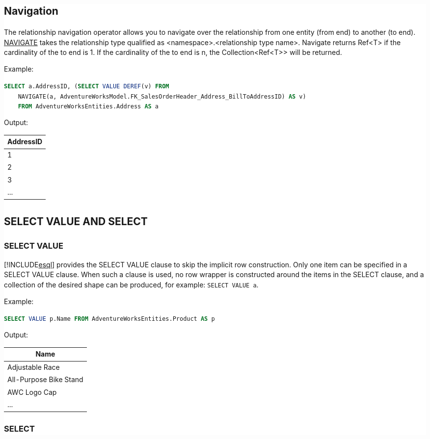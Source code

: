 ## Navigation  

 The relationship navigation operator allows you to navigate over the relationship from one entity (from end) to another (to end). [NAVIGATE](navigate-entity-sql.md) takes the relationship type qualified as \<namespace>.\<relationship type name>. Navigate returns Ref\<T> if the cardinality of the to end is 1. If the cardinality of the to end is n, the Collection<Ref\<T>> will be returned.  
  
 Example:  
  
```sql  
SELECT a.AddressID, (SELECT VALUE DEREF(v) FROM
    NAVIGATE(a, AdventureWorksModel.FK_SalesOrderHeader_Address_BillToAddressID) AS v)
    FROM AdventureWorksEntities.Address AS a  
```  
  
 Output:  
  
|AddressID|  
|---------------|  
|1|  
|2|  
|3|  
|...|  
  
## SELECT VALUE AND SELECT  
  
### SELECT VALUE  

 [!INCLUDE[esql](../../../../../../includes/esql-md.md)] provides the SELECT VALUE clause to skip the implicit row construction. Only one item can be specified in a SELECT VALUE clause. When such a clause is used, no row wrapper is constructed around the items in the SELECT clause, and a collection of the desired shape can be produced, for example: `SELECT VALUE a`.  
  
 Example:  
  
```sql  
SELECT VALUE p.Name FROM AdventureWorksEntities.Product AS p
```  
  
 Output:  
  
|Name|  
|----------|  
|Adjustable Race|  
|All-Purpose Bike Stand|  
|AWC Logo Cap|  
|...|  
  
### SELECT  
